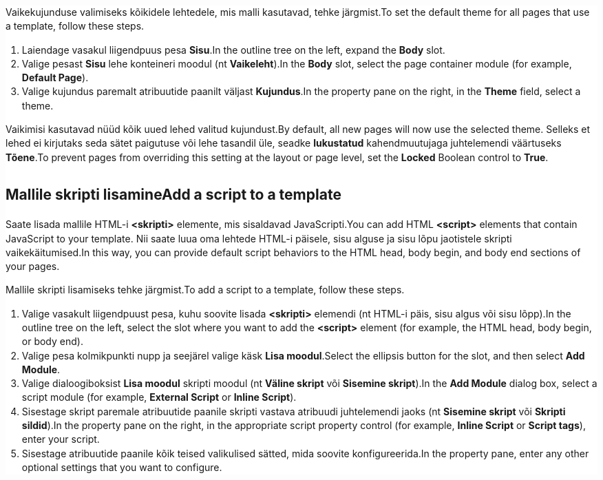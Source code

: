 <span data-ttu-id="273b4-183">Vaikekujunduse valimiseks kõikidele lehtedele, mis malli kasutavad, tehke järgmist.</span><span class="sxs-lookup"><span data-stu-id="273b4-183">To set the default theme for all pages that use a template, follow these steps.</span></span>

1. <span data-ttu-id="273b4-184">Laiendage vasakul liigendpuus pesa **Sisu**.</span><span class="sxs-lookup"><span data-stu-id="273b4-184">In the outline tree on the left, expand the **Body** slot.</span></span>
1. <span data-ttu-id="273b4-185">Valige pesast **Sisu** lehe konteineri moodul (nt **Vaikeleht**).</span><span class="sxs-lookup"><span data-stu-id="273b4-185">In the **Body** slot, select the page container module (for example, **Default Page**).</span></span>
1. <span data-ttu-id="273b4-186">Valige kujundus paremalt atribuutide paanilt väljast **Kujundus**.</span><span class="sxs-lookup"><span data-stu-id="273b4-186">In the property pane on the right, in the **Theme** field, select a theme.</span></span>

<span data-ttu-id="273b4-187">Vaikimisi kasutavad nüüd kõik uued lehed valitud kujundust.</span><span class="sxs-lookup"><span data-stu-id="273b4-187">By default, all new pages will now use the selected theme.</span></span> <span data-ttu-id="273b4-188">Selleks et lehed ei kirjutaks seda sätet paigutuse või lehe tasandil üle, seadke **lukustatud** kahendmuutujaga juhtelemendi väärtuseks **Tõene**.</span><span class="sxs-lookup"><span data-stu-id="273b4-188">To prevent pages from overriding this setting at the layout or page level, set the **Locked** Boolean control to **True**.</span></span>

## <a name="add-a-script-to-a-template"></a><span data-ttu-id="273b4-189">Mallile skripti lisamine</span><span class="sxs-lookup"><span data-stu-id="273b4-189">Add a script to a template</span></span>

<span data-ttu-id="273b4-190">Saate lisada mallile HTML-i **&lt;skripti&gt;** elemente, mis sisaldavad JavaScripti.</span><span class="sxs-lookup"><span data-stu-id="273b4-190">You can add HTML **&lt;script&gt;** elements that contain JavaScript to your template.</span></span> <span data-ttu-id="273b4-191">Nii saate luua oma lehtede HTML-i päisele, sisu alguse ja sisu lõpu jaotistele skripti vaikekäitumised.</span><span class="sxs-lookup"><span data-stu-id="273b4-191">In this way, you can provide default script behaviors to the HTML head, body begin, and body end sections of your pages.</span></span>

<span data-ttu-id="273b4-192">Mallile skripti lisamiseks tehke järgmist.</span><span class="sxs-lookup"><span data-stu-id="273b4-192">To add a script to a template, follow these steps.</span></span>

1. <span data-ttu-id="273b4-193">Valige vasakult liigendpuust pesa, kuhu soovite lisada **&lt;skripti&gt;** elemendi (nt HTML-i päis, sisu algus või sisu lõpp).</span><span class="sxs-lookup"><span data-stu-id="273b4-193">In the outline tree on the left, select the slot where you want to add the **&lt;script&gt;** element (for example, the HTML head, body begin, or body end).</span></span>
1. <span data-ttu-id="273b4-194">Valige pesa kolmikpunkti nupp ja seejärel valige käsk **Lisa moodul**.</span><span class="sxs-lookup"><span data-stu-id="273b4-194">Select the ellipsis button for the slot, and then select **Add Module**.</span></span>
1. <span data-ttu-id="273b4-195">Valige dialoogiboksist **Lisa moodul** skripti moodul (nt **Väline skript** või **Sisemine skript**).</span><span class="sxs-lookup"><span data-stu-id="273b4-195">In the **Add Module** dialog box, select a script module (for example, **External Script** or **Inline Script**).</span></span>
1. <span data-ttu-id="273b4-196">Sisestage skript paremale atribuutide paanile skripti vastava atribuudi juhtelemendi jaoks (nt **Sisemine skript** või **Skripti sildid**).</span><span class="sxs-lookup"><span data-stu-id="273b4-196">In the property pane on the right, in the appropriate script property control (for example, **Inline Script** or **Script tags**), enter your script.</span></span>
1. <span data-ttu-id="273b4-197">Sisestage atribuutide paanile kõik teised valikulised sätted, mida soovite konfigureerida.</span><span class="sxs-lookup"><span data-stu-id="273b4-197">In the property pane, enter any other optional settings that you want to configure.</span></span>
